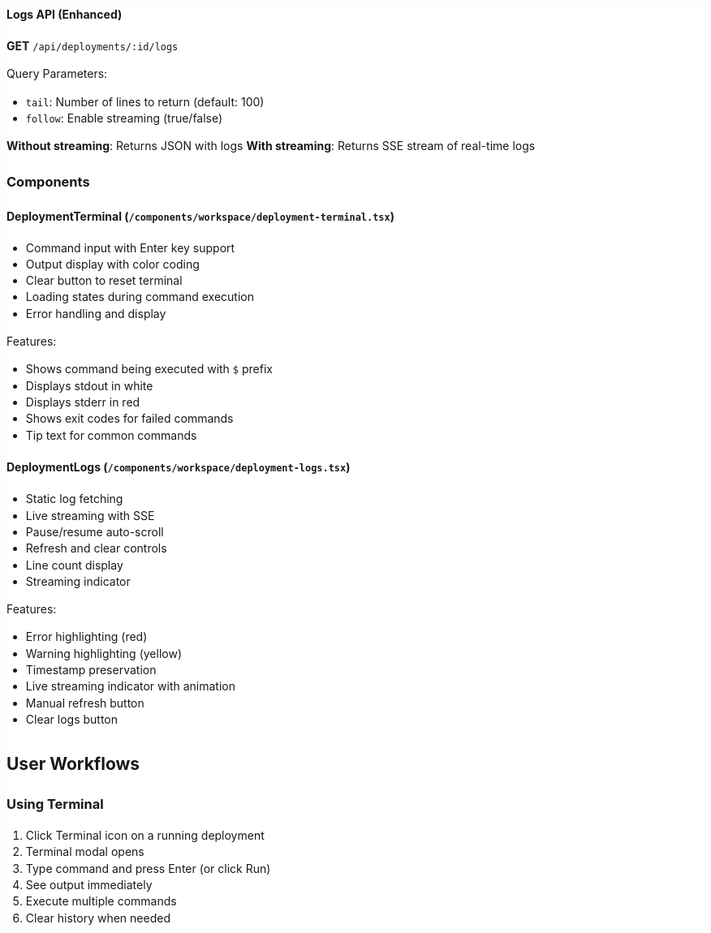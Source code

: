 #### Logs API (Enhanced)
**GET** `/api/deployments/:id/logs`

Query Parameters:
- `tail`: Number of lines to return (default: 100)
- `follow`: Enable streaming (true/false)

**Without streaming**: Returns JSON with logs
**With streaming**: Returns SSE stream of real-time logs

### Components

#### DeploymentTerminal (`/components/workspace/deployment-terminal.tsx`)
- Command input with Enter key support
- Output display with color coding
- Clear button to reset terminal
- Loading states during command execution
- Error handling and display

Features:
- Shows command being executed with `$` prefix
- Displays stdout in white
- Displays stderr in red
- Shows exit codes for failed commands
- Tip text for common commands

#### DeploymentLogs (`/components/workspace/deployment-logs.tsx`)
- Static log fetching
- Live streaming with SSE
- Pause/resume auto-scroll
- Refresh and clear controls
- Line count display
- Streaming indicator

Features:
- Error highlighting (red)
- Warning highlighting (yellow)
- Timestamp preservation
- Live streaming indicator with animation
- Manual refresh button
- Clear logs button

## User Workflows

### Using Terminal

1. Click Terminal icon on a running deployment
2. Terminal modal opens
3. Type command and press Enter (or click Run)
4. See output immediately
5. Execute multiple commands
6. Clear history when needed
